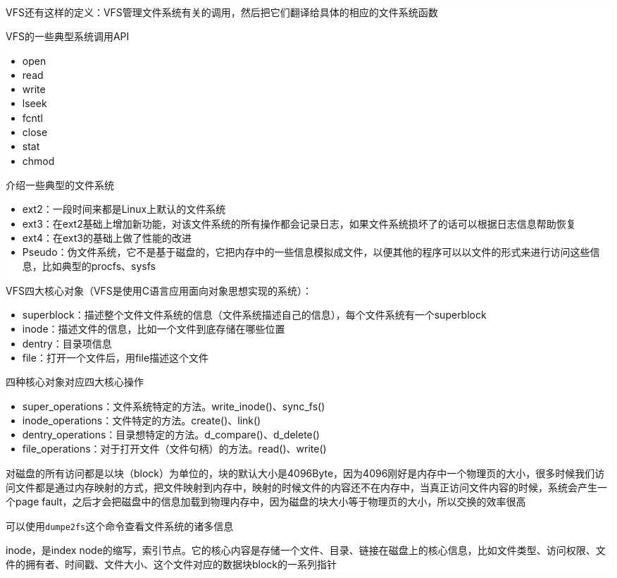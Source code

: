 VFS还有这样的定义：VFS管理文件系统有关的调用，然后把它们翻译给具体的相应的文件系统函数

VFS的一些典型系统调用API

* open
* read
* write
* lseek
* fcntl
* close
* stat
* chmod

介绍一些典型的文件系统

* ext2：一段时间来都是Linux上默认的文件系统
* ext3：在ext2基础上增加新功能，对该文件系统的所有操作都会记录日志，如果文件系统损坏了的话可以根据日志信息帮助恢复
* ext4：在ext3的基础上做了性能的改进
* Pseudo：伪文件系统，它不是基于磁盘的，它把内存中的一些信息模拟成文件，以便其他的程序可以以文件的形式来进行访问这些信息，比如典型的procfs、sysfs

VFS四大核心对象（VFS是使用C语言应用面向对象思想实现的系统）：

* superblock：描述整个文件文件系统的信息（文件系统描述自己的信息），每个文件系统有一个superblock
* inode：描述文件的信息，比如一个文件到底存储在哪些位置
* dentry：目录项信息
* file：打开一个文件后，用file描述这个文件

四种核心对象对应四大核心操作

* super_operations：文件系统特定的方法。write_inode()、sync_fs()
* inode_operations：文件特定的方法。create()、link()
* dentry_operations：目录想特定的方法。d_compare()、d_delete()
* file_operations：对于打开文件（文件句柄）的方法。read()、write()

对磁盘的所有访问都是以块（block）为单位的，块的默认大小是4096Byte，因为4096刚好是内存中一个物理页的大小，很多时候我们访问文件都是通过内存映射的方式，把文件映射到内存中，映射的时候文件的内容还不在内存中，当真正访问文件内容的时候，系统会产生一个page fault，之后才会把磁盘中的信息加载到物理内存中，因为磁盘的块大小等于物理页的大小，所以交换的效率很高

可以使用`dumpe2fs`这个命令查看文件系统的诸多信息

inode，是index node的缩写，索引节点。它的核心内容是存储一个文件、目录、链接在磁盘上的核心信息，比如文件类型、访问权限、文件的拥有者、时间戳、文件大小、这个文件对应的数据块block的一系列指针
